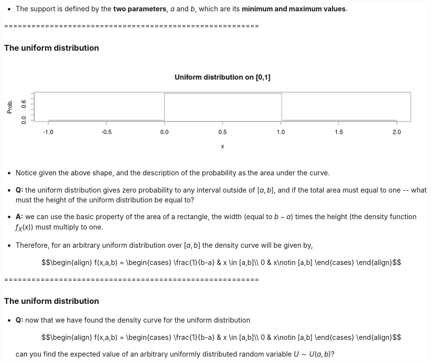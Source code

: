 * The support is defined by the <b>two parameters</b>, $a$ and $b$, which are its <strong>minimum and maximum values</strong>. 

========================================================
### The uniform distribution

![plot of chunk unnamed-chunk-2](lesson_21_09_22-figure/unnamed-chunk-2-1.png)

* Notice given the above shape, and the description of the probability as the area under the curve.

* <b>Q:</b> the uniform distribution gives zero probability to any interval outside of $[a,b]$, and if the total area must equal to one -- what must the height of the uniform distribution be equal to?

* <b>A:</b> we can use the basic property of the area of a rectangle, the width (equal to $b-a$) times the height (the density function $f_X(x)$) must multiply to one.

* Therefore, for an arbitrary uniform distribution over $[a,b]$ the density curve will be given by,
  
  $$\begin{align}
  f(x,a,b) = 
  \begin{cases}
  \frac{1}{b-a} & x \in [a,b]\\
  0 & x\notin [a,b]
  \end{cases}
  \end{align}$$


========================================================
### The uniform distribution


* <b>Q:</b> now that we have found the density curve for the uniform distribution 
 
  $$\begin{align}
  f(x,a,b) = 
  \begin{cases}
  \frac{1}{b-a} & x \in [a,b]\\
  0 & x\notin [a,b]
  \end{cases}
  \end{align}$$

  can you find the expected value of an arbitrary uniformly distributed random variable $U \sim U(a,b)$?
  